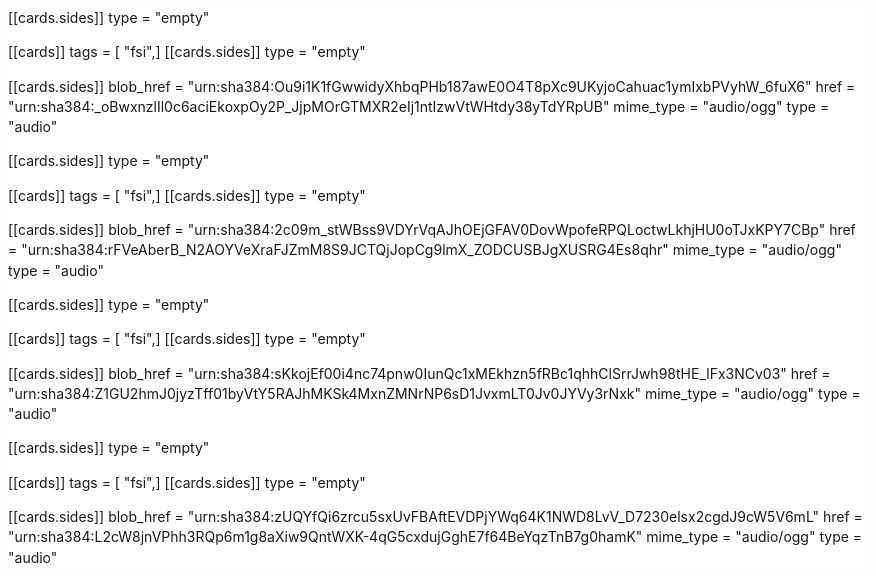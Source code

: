[[cards.sides]]
type = "empty"


[[cards]]
tags = [ "fsi",]
[[cards.sides]]
type = "empty"

[[cards.sides]]
blob_href = "urn:sha384:Ou9i1K1fGwwidyXhbqPHb187awE0O4T8pXc9UKyjoCahuac1ymIxbPVyhW_6fuX6"
href = "urn:sha384:_oBwxnzlIl0c6aciEkoxpOy2P_JjpMOrGTMXR2eIj1ntIzwVtWHtdy38yTdYRpUB"
mime_type = "audio/ogg"
type = "audio"

[[cards.sides]]
type = "empty"


[[cards]]
tags = [ "fsi",]
[[cards.sides]]
type = "empty"

[[cards.sides]]
blob_href = "urn:sha384:2c09m_stWBss9VDYrVqAJhOEjGFAV0DovWpofeRPQLoctwLkhjHU0oTJxKPY7CBp"
href = "urn:sha384:rFVeAberB_N2AOYVeXraFJZmM8S9JCTQjJopCg9lmX_ZODCUSBJgXUSRG4Es8qhr"
mime_type = "audio/ogg"
type = "audio"

[[cards.sides]]
type = "empty"


[[cards]]
tags = [ "fsi",]
[[cards.sides]]
type = "empty"

[[cards.sides]]
blob_href = "urn:sha384:sKkojEf00i4nc74pnw0IunQc1xMEkhzn5fRBc1qhhClSrrJwh98tHE_lFx3NCv03"
href = "urn:sha384:Z1GU2hmJ0jyzTff01byVtY5RAJhMKSk4MxnZMNrNP6sD1JvxmLT0Jv0JYVy3rNxk"
mime_type = "audio/ogg"
type = "audio"

[[cards.sides]]
type = "empty"


[[cards]]
tags = [ "fsi",]
[[cards.sides]]
type = "empty"

[[cards.sides]]
blob_href = "urn:sha384:zUQYfQi6zrcu5sxUvFBAftEVDPjYWq64K1NWD8LvV_D7230elsx2cgdJ9cW5V6mL"
href = "urn:sha384:L2cW8jnVPhh3RQp6m1g8aXiw9QntWXK-4qG5cxdujGghE7f64BeYqzTnB7g0hamK"
mime_type = "audio/ogg"
type = "audio"
